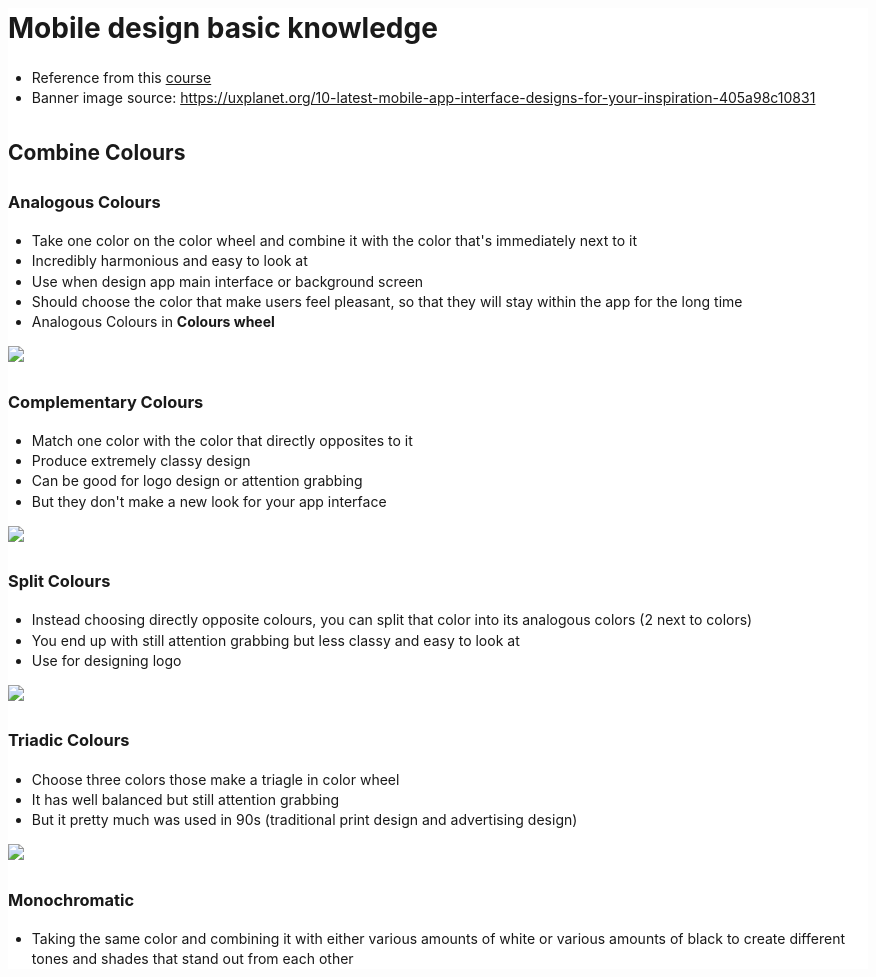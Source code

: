 # Mobile design basic knowledge

- Reference from this [course](https://www.udemy.com/ios11-app-development-bootcamp)
- Banner image source: https://uxplanet.org/10-latest-mobile-app-interface-designs-for-your-inspiration-405a98c10831

## Combine Colours

### Analogous Colours

- Take one color on the color wheel and combine it with the color that's immediately next to it
- Incredibly harmonious and easy to look at
- Use when design app main interface or background screen
- Should choose the color that make users feel pleasant, so that they will stay within the app for the long time
- Analogous Colours in **Colours wheel**

<img src="https://user-images.githubusercontent.com/43769314/62919590-2012c080-bdde-11e9-9cd7-1a7213de8836.png" width="720">

### Complementary Colours

- Match one color with the color that directly opposites to it
- Produce extremely classy design
- Can be good for logo design or attention grabbing
- But they don't make a new look for your app interface

<img src="https://user-images.githubusercontent.com/43769314/62919612-2dc84600-bdde-11e9-8e84-9cd79c5c395b.png" width="720">

### Split Colours

- Instead choosing directly opposite colours, you can split that color into its analogous colors (2 next to colors)
- You end up with still attention grabbing but less classy and easy to look at
- Use for designing logo

<img src="https://user-images.githubusercontent.com/43769314/62920287-40dc1580-bde0-11e9-84bd-03c3d1e2ed93.png" width="720">

### Triadic Colours

- Choose three colors those make a triagle in color wheel
- It has well balanced but still attention grabbing
- But it pretty much was used in 90s (traditional print design and advertising design)

<img src="https://user-images.githubusercontent.com/43769314/62920141-cf9c6280-bddf-11e9-9a90-cee498a1e8d7.png" width="720">

### Monochromatic

- Taking the same color and combining it with either various amounts of white or various amounts of black to create different tones and shades that stand out from each other
